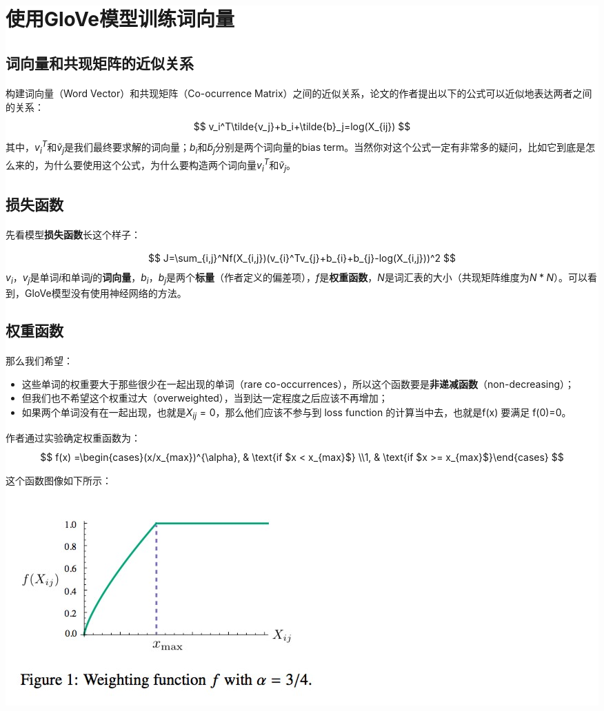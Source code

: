 

# 使用GloVe模型训练词向量

## 词向量和共现矩阵的近似关系

构建词向量（Word Vector）和共现矩阵（Co-ocurrence Matrix）之间的近似关系，论文的作者提出以下的公式可以近似地表达两者之间的关系：
$$
v_i^T\tilde{v_j}+b_i+\tilde{b}_j=log(X_{ij})
$$
其中，$v_i^T$和$\tilde{v}_j$是我们最终要求解的词向量；$b_i$和$\tilde{b}_j$分别是两个词向量的bias term。当然你对这个公式一定有非常多的疑问，比如它到底是怎么来的，为什么要使用这个公式，为什么要构造两个词向量$v_i^T$和$\tilde{v}_j$。


## 损失函数

先看模型**损失函数**长这个样子：

$$
J=\sum_{i,j}^Nf(X_{i,j})(v_{i}^Tv_{j}+b_{i}+b_{j}-log(X_{i,j}))^2
$$
$v_{i}$，$v_{j}$是单词$i$和单词$j$的**词向量**，$b_{i}$，$b_{j}$是两个**标量**（作者定义的偏差项），$f$是**权重函数**，$N$是词汇表的大小（共现矩阵维度为$N*N$）。可以看到，GloVe模型没有使用神经网络的方法。

  

## 权重函数

那么我们希望：

- 这些单词的权重要大于那些很少在一起出现的单词（rare co-occurrences），所以这个函数要是**非递减函数**（non-decreasing）；
- 但我们也不希望这个权重过大（overweighted），当到达一定程度之后应该不再增加；
- 如果两个单词没有在一起出现，也就是$X_{ij}=0$，那么他们应该不参与到 loss function 的计算当中去，也就是f(x) 要满足 f(0)=0。
	

作者通过实验确定权重函数为：
$$
f(x) =\begin{cases}(x/x_{max})^{\alpha}, & \text{if $x < x_{max}$} \\1, & \text{if $x >= x_{max}$}\end{cases}
$$


这个函数图像如下所示：

![](./images/N04-Glove/N03-Glove-20201214-201036-466831.jpg)
